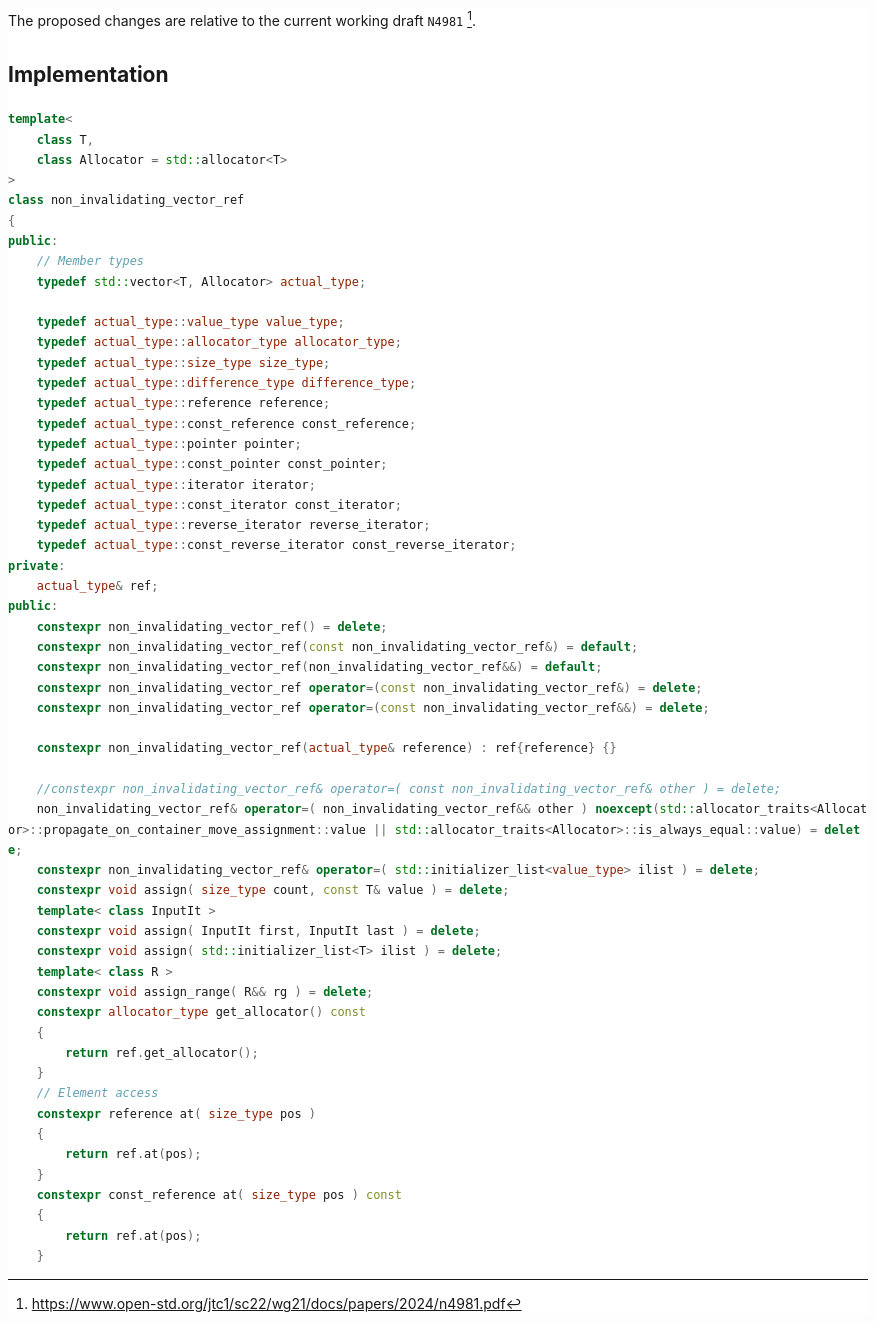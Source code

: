 The proposed changes are relative to the current working draft `N4981` [^n4981].

## Implementation

```cpp
template<
    class T,
    class Allocator = std::allocator<T>
>
class non_invalidating_vector_ref
{
public:
    // Member types
    typedef std::vector<T, Allocator> actual_type;

    typedef actual_type::value_type value_type;
    typedef actual_type::allocator_type allocator_type;
    typedef actual_type::size_type size_type;
    typedef actual_type::difference_type difference_type;
    typedef actual_type::reference reference;
    typedef actual_type::const_reference const_reference;
    typedef actual_type::pointer pointer;
    typedef actual_type::const_pointer const_pointer;
    typedef actual_type::iterator iterator;
    typedef actual_type::const_iterator const_iterator;
    typedef actual_type::reverse_iterator reverse_iterator;
    typedef actual_type::const_reverse_iterator const_reverse_iterator;
private:
    actual_type& ref;
public:
    constexpr non_invalidating_vector_ref() = delete;
    constexpr non_invalidating_vector_ref(const non_invalidating_vector_ref&) = default;
    constexpr non_invalidating_vector_ref(non_invalidating_vector_ref&&) = default;
    constexpr non_invalidating_vector_ref operator=(const non_invalidating_vector_ref&) = delete;
    constexpr non_invalidating_vector_ref operator=(const non_invalidating_vector_ref&&) = delete;

    constexpr non_invalidating_vector_ref(actual_type& reference) : ref{reference} {}

    //constexpr non_invalidating_vector_ref& operator=( const non_invalidating_vector_ref& other ) = delete;
    non_invalidating_vector_ref& operator=( non_invalidating_vector_ref&& other ) noexcept(std::allocator_traits<Allocator>::propagate_on_container_move_assignment::value || std::allocator_traits<Allocator>::is_always_equal::value) = delete;
    constexpr non_invalidating_vector_ref& operator=( std::initializer_list<value_type> ilist ) = delete;
    constexpr void assign( size_type count, const T& value ) = delete;
    template< class InputIt >
    constexpr void assign( InputIt first, InputIt last ) = delete;
    constexpr void assign( std::initializer_list<T> ilist ) = delete;
    template< class R >
    constexpr void assign_range( R&& rg ) = delete;
    constexpr allocator_type get_allocator() const
    {
        return ref.get_allocator();
    }
    // Element access
    constexpr reference at( size_type pos )
    {
        return ref.at(pos);
    }
    constexpr const_reference at( size_type pos ) const
    {
        return ref.at(pos);
    }
```

[^p3274r0]: <https://www.open-std.org/jtc1/sc22/wg21/docs/papers/2024/p3274r0.pdf>
[^n4981]: <https://www.open-std.org/jtc1/sc22/wg21/docs/papers/2024/n4981.pdf>
[^mgsl]: <https://github.com/microsoft/GSL>
[^gsllite]: <https://github.com/gsl-lite/gsl-lite>